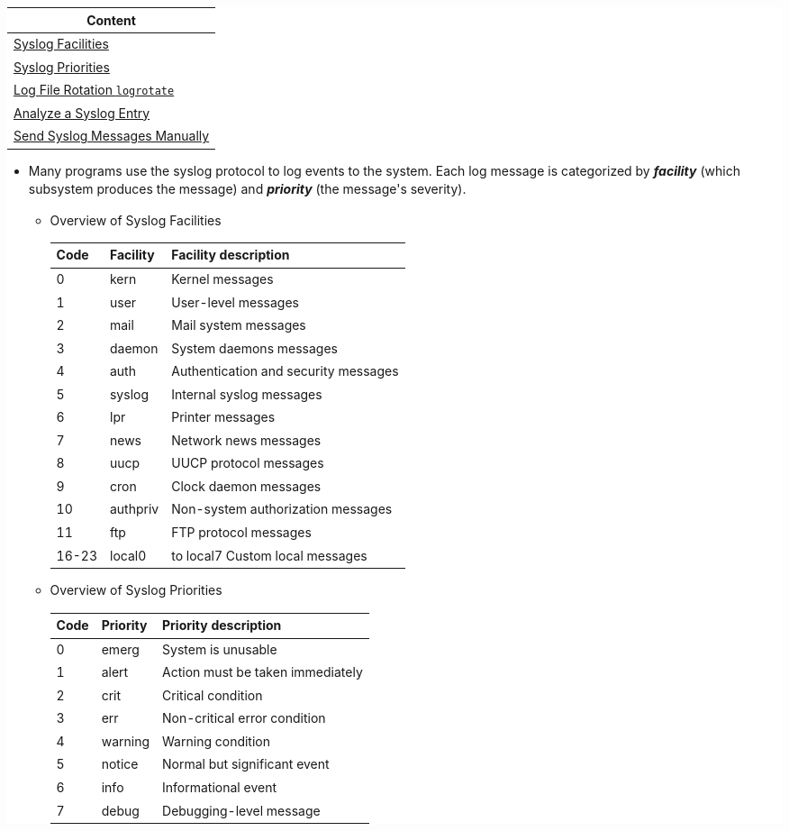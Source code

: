 | Content |
| --- |
| [Syslog Facilities](#facilities) |
| [Syslog Priorities](#priorities) |
| [Log File Rotation ```logrotate```](#logrotate) |
| [Analyze a Syslog Entry](#analyze) |
| [Send Syslog Messages Manually](#manually) |

* Many programs use the syslog protocol to log events to the system. Each log message is categorized by ***facility*** (which subsystem produces the message) and ***priority*** (the message's severity).
  <a name="facilities"></a>
  * Overview of Syslog Facilities

     | Code | Facility | Facility description |
     | --- | --- | --- |
     | 0 | kern | Kernel messages |
     | 1 | user | User-level messages |
     | 2 | mail | Mail system messages |
     | 3 | daemon | System daemons messages |
     | 4 | auth | Authentication and security messages |
     | 5 | syslog | Internal syslog messages |
     | 6 | lpr | Printer messages |
     | 7 | news | Network news messages |
     | 8 | uucp | UUCP protocol messages |
     | 9 | cron | Clock daemon messages |
     | 10 | authpriv | Non-system authorization messages |
     | 11 | ftp | FTP protocol messages |
     | 16-23 | local0 | to local7	Custom local messages |

  <a name="priorities"></a>
  * Overview of Syslog Priorities

     | Code | Priority | Priority description |
     | --- | --- | --- |
     | 0 | emerg | System is unusable |
     | 1 | alert | Action must be taken immediately |
     | 2 | crit | Critical condition |
     | 3 | err | Non-critical error condition |
     | 4 | warning | Warning condition |
     | 5 | notice | Normal but significant event |
     | 6 | info | Informational event |
     | 7 | debug | Debugging-level message |
